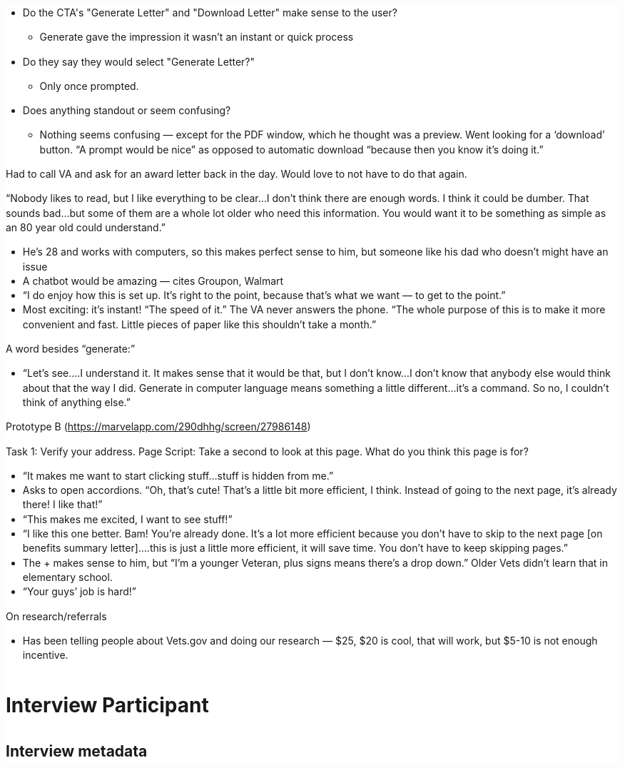 * Do the CTA's "Generate Letter" and "Download Letter" make sense to the user?
    * Generate gave the impression it wasn’t an instant or quick process
* Do they say they would select "Generate Letter?"
    * Only once prompted.

* Does anything standout or seem confusing?
    * Nothing seems confusing — except for the PDF window, which he thought was a preview. Went looking for a ‘download’ button. “A prompt would be nice” as opposed to automatic download “because then you know it’s doing it.” 

Had to call VA and ask for an award letter back in the day. Would love to not have to do that again.

“Nobody likes to read, but I like everything to be clear…I don’t think there are enough words. I think it could be dumber. That sounds bad…but some of them are a whole lot older who need this information. You would want it to be something as simple as an 80 year old could understand.” 

* He’s 28 and works with computers, so this makes perfect sense to him, but someone like his dad who doesn’t might have an issue 
* A chatbot would be amazing — cites Groupon, Walmart
* “I do enjoy how this is set up. It’s right to the point, because that’s what we want — to get to the point.”
* Most exciting: it’s instant! “The speed of it.” The VA never answers the phone. “The whole purpose of this is to make it more convenient and fast. Little pieces of paper like this shouldn’t take a month.”

A word besides “generate:”
* “Let’s see….I understand it. It makes sense that it would be that, but I don’t know…I don’t know that anybody else would think about that the way I did. Generate in computer language means something a little different…it’s a command. So no, I couldn’t think of anything else.”

Prototype B (https://marvelapp.com/290dhhg/screen/27986148)

Task 1: Verify your address. Page
Script: Take a second to look at this page. What do you think this page is for?
* “It makes me want to start clicking stuff…stuff is hidden from me.” 
* Asks to open accordions. “Oh, that’s cute! That’s a little bit more efficient, I think. Instead of going to the next page, it’s already there! I like that!”
* “This makes me excited, I want to see stuff!” 
* “I like this one better. Bam! You’re already done. It’s a lot more efficient because you don’t have to skip to the next page [on benefits summary letter]….this is just a little more efficient, it will save time. You don’t have to keep skipping pages.”
* The + makes sense to him, but “I’m a younger Veteran, plus signs means there’s a drop down.” Older Vets didn’t learn that in elementary school.
* “Your guys’ job is hard!” 

On research/referrals 

* Has been telling people about Vets.gov and doing our research — $25, $20 is cool, that will work, but $5-10 is not enough incentive. 

# Interview Participant

## Interview metadata	
